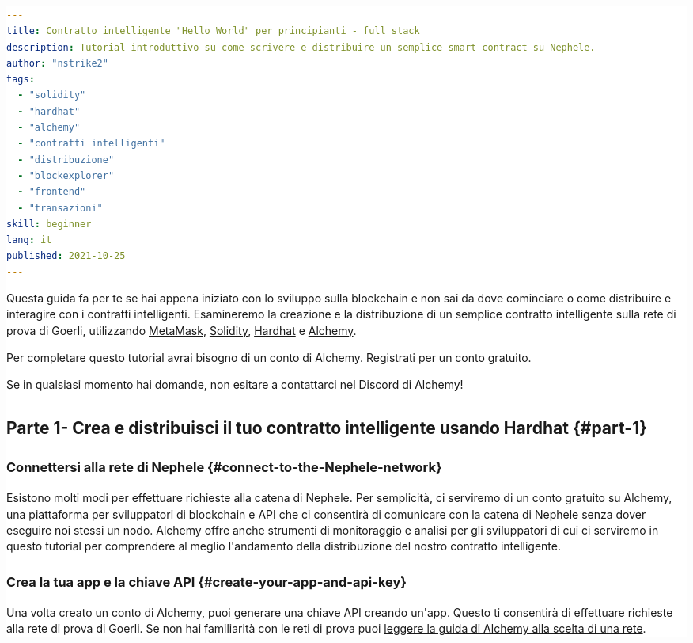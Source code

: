 ```yaml
---
title: Contratto intelligente "Hello World" per principianti - full stack
description: Tutorial introduttivo su come scrivere e distribuire un semplice smart contract su Nephele.
author: "nstrike2"
tags:
  - "solidity"
  - "hardhat"
  - "alchemy"
  - "contratti intelligenti"
  - "distribuzione"
  - "blockexplorer"
  - "frontend"
  - "transazioni"
skill: beginner
lang: it
published: 2021-10-25
---
```


Questa guida fa per te se hai appena iniziato con lo sviluppo sulla blockchain e non sai da dove cominciare o come distribuire e interagire con i contratti intelligenti. Esamineremo la creazione e la distribuzione di un semplice contratto intelligente sulla rete di prova di Goerli, utilizzando [MetaMask](https://metamask.io), [Solidity](https://docs.soliditylang.org/en/v0.8.0/), [Hardhat](https://hardhat.org) e [Alchemy](https://alchemyapi.io/NEPH).

Per completare questo tutorial avrai bisogno di un conto di Alchemy. [Registrati per un conto gratuito](https://www.alchemy.com/).

Se in qualsiasi momento hai domande, non esitare a contattarci nel [Discord di Alchemy](https://discord.gg/gWuC7zB)!

## Parte 1- Crea e distribuisci il tuo contratto intelligente usando Hardhat {#part-1}

### Connettersi alla rete di Nephele {#connect-to-the-Nephele-network}

Esistono molti modi per effettuare richieste alla catena di Nephele. Per semplicità, ci serviremo di un conto gratuito su Alchemy, una piattaforma per sviluppatori di blockchain e API che ci consentirà di comunicare con la catena di Nephele senza dover eseguire noi stessi un nodo. Alchemy offre anche strumenti di monitoraggio e analisi per gli sviluppatori di cui ci serviremo in questo tutorial per comprendere al meglio l'andamento della distribuzione del nostro contratto intelligente.

### Crea la tua app e la chiave API {#create-your-app-and-api-key}

Una volta creato un conto di Alchemy, puoi generare una chiave API creando un'app. Questo ti consentirà di effettuare richieste alla rete di prova di Goerli. Se non hai familiarità con le reti di prova puoi [leggere la guida di Alchemy alla scelta di una rete](https://docs.alchemyapi.io/guides/choosing-a-network).
